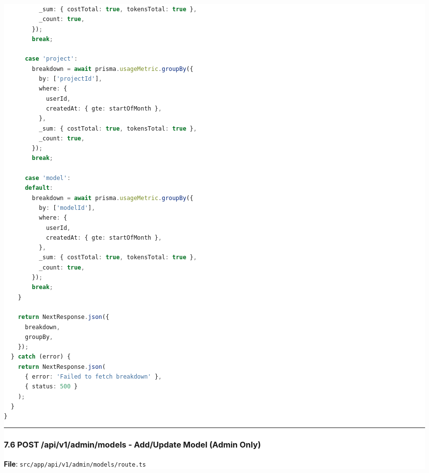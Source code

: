 ```typescript
          _sum: { costTotal: true, tokensTotal: true },
          _count: true,
        });
        break;

      case 'project':
        breakdown = await prisma.usageMetric.groupBy({
          by: ['projectId'],
          where: {
            userId,
            createdAt: { gte: startOfMonth },
          },
          _sum: { costTotal: true, tokensTotal: true },
          _count: true,
        });
        break;

      case 'model':
      default:
        breakdown = await prisma.usageMetric.groupBy({
          by: ['modelId'],
          where: {
            userId,
            createdAt: { gte: startOfMonth },
          },
          _sum: { costTotal: true, tokensTotal: true },
          _count: true,
        });
        break;
    }

    return NextResponse.json({
      breakdown,
      groupBy,
    });
  } catch (error) {
    return NextResponse.json(
      { error: 'Failed to fetch breakdown' },
      { status: 500 }
    );
  }
}
```

---

### 7.6 POST /api/v1/admin/models - Add/Update Model (Admin Only)

**File**: `src/app/api/v1/admin/models/route.ts`
